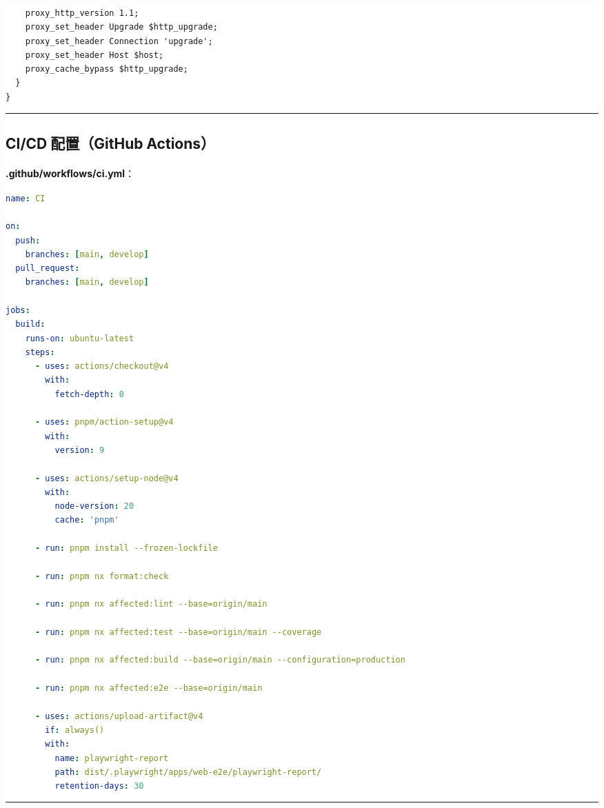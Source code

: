 ```nginx
    proxy_http_version 1.1;
    proxy_set_header Upgrade $http_upgrade;
    proxy_set_header Connection 'upgrade';
    proxy_set_header Host $host;
    proxy_cache_bypass $http_upgrade;
  }
}
```

---

## CI/CD 配置（GitHub Actions）

**.github/workflows/ci.yml**：
```yaml
name: CI

on:
  push:
    branches: [main, develop]
  pull_request:
    branches: [main, develop]

jobs:
  build:
    runs-on: ubuntu-latest
    steps:
      - uses: actions/checkout@v4
        with:
          fetch-depth: 0

      - uses: pnpm/action-setup@v4
        with:
          version: 9

      - uses: actions/setup-node@v4
        with:
          node-version: 20
          cache: 'pnpm'

      - run: pnpm install --frozen-lockfile

      - run: pnpm nx format:check

      - run: pnpm nx affected:lint --base=origin/main

      - run: pnpm nx affected:test --base=origin/main --coverage

      - run: pnpm nx affected:build --base=origin/main --configuration=production

      - run: pnpm nx affected:e2e --base=origin/main

      - uses: actions/upload-artifact@v4
        if: always()
        with:
          name: playwright-report
          path: dist/.playwright/apps/web-e2e/playwright-report/
          retention-days: 30
```

---